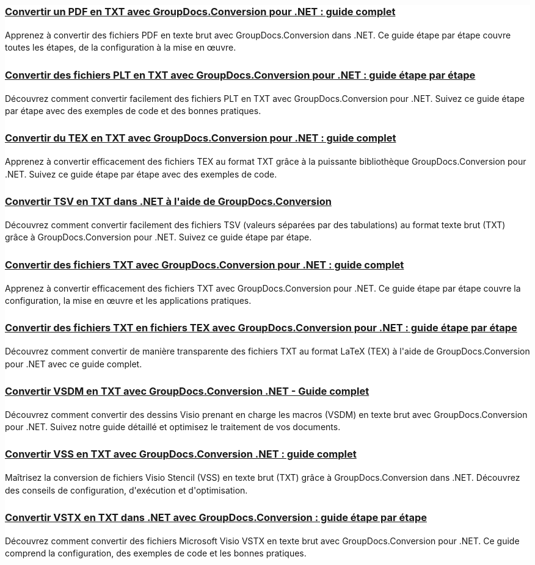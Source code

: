 ### [Convertir un PDF en TXT avec GroupDocs.Conversion pour .NET : guide complet](./convert-pdf-txt-groupdocs-conversion-net/)
Apprenez à convertir des fichiers PDF en texte brut avec GroupDocs.Conversion dans .NET. Ce guide étape par étape couvre toutes les étapes, de la configuration à la mise en œuvre.

### [Convertir des fichiers PLT en TXT avec GroupDocs.Conversion pour .NET : guide étape par étape](./convert-plt-files-to-txt-using-groupdocs-conversion-net/)
Découvrez comment convertir facilement des fichiers PLT en TXT avec GroupDocs.Conversion pour .NET. Suivez ce guide étape par étape avec des exemples de code et des bonnes pratiques.

### [Convertir du TEX en TXT avec GroupDocs.Conversion pour .NET : guide complet](./convert-tex-to-txt-groupdocs-conversion-net/)
Apprenez à convertir efficacement des fichiers TEX au format TXT grâce à la puissante bibliothèque GroupDocs.Conversion pour .NET. Suivez ce guide étape par étape avec des exemples de code.

### [Convertir TSV en TXT dans .NET à l'aide de GroupDocs.Conversion](./convert-tsv-txt-groupdocs-dotnet/)
Découvrez comment convertir facilement des fichiers TSV (valeurs séparées par des tabulations) au format texte brut (TXT) grâce à GroupDocs.Conversion pour .NET. Suivez ce guide étape par étape.

### [Convertir des fichiers TXT avec GroupDocs.Conversion pour .NET : guide complet](./groupdocs-conversion-net-txt-file-conversion/)
Apprenez à convertir efficacement des fichiers TXT avec GroupDocs.Conversion pour .NET. Ce guide étape par étape couvre la configuration, la mise en œuvre et les applications pratiques.

### [Convertir des fichiers TXT en fichiers TEX avec GroupDocs.Conversion pour .NET : guide étape par étape](./convert-txt-to-tex-groupdocs-conversion-net/)
Découvrez comment convertir de manière transparente des fichiers TXT au format LaTeX (TEX) à l'aide de GroupDocs.Conversion pour .NET avec ce guide complet.

### [Convertir VSDM en TXT avec GroupDocs.Conversion .NET - Guide complet](./convert-vsmd-to-txt-groupdocs-dotnet/)
Découvrez comment convertir des dessins Visio prenant en charge les macros (VSDM) en texte brut avec GroupDocs.Conversion pour .NET. Suivez notre guide détaillé et optimisez le traitement de vos documents.

### [Convertir VSS en TXT avec GroupDocs.Conversion .NET : guide complet](./convert-vss-txt-groupdocs-net/)
Maîtrisez la conversion de fichiers Visio Stencil (VSS) en texte brut (TXT) grâce à GroupDocs.Conversion dans .NET. Découvrez des conseils de configuration, d'exécution et d'optimisation.

### [Convertir VSTX en TXT dans .NET avec GroupDocs.Conversion : guide étape par étape](./convert-vstx-to-txt-groupdocs-net/)
Découvrez comment convertir des fichiers Microsoft Visio VSTX en texte brut avec GroupDocs.Conversion pour .NET. Ce guide comprend la configuration, des exemples de code et les bonnes pratiques.
